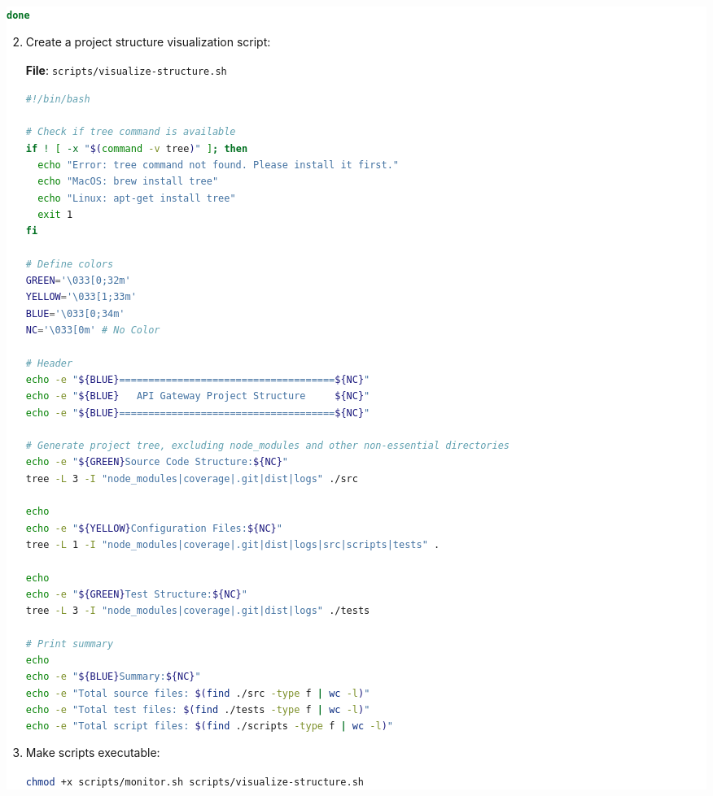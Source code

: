    ```bash
   done
   ```

2. Create a project structure visualization script:

   **File**: `scripts/visualize-structure.sh`
   ```bash
   #!/bin/bash

   # Check if tree command is available
   if ! [ -x "$(command -v tree)" ]; then
     echo "Error: tree command not found. Please install it first."
     echo "MacOS: brew install tree"
     echo "Linux: apt-get install tree"
     exit 1
   fi

   # Define colors
   GREEN='\033[0;32m'
   YELLOW='\033[1;33m'
   BLUE='\033[0;34m'
   NC='\033[0m' # No Color

   # Header
   echo -e "${BLUE}=====================================${NC}"
   echo -e "${BLUE}   API Gateway Project Structure     ${NC}"
   echo -e "${BLUE}=====================================${NC}"

   # Generate project tree, excluding node_modules and other non-essential directories
   echo -e "${GREEN}Source Code Structure:${NC}"
   tree -L 3 -I "node_modules|coverage|.git|dist|logs" ./src

   echo
   echo -e "${YELLOW}Configuration Files:${NC}"
   tree -L 1 -I "node_modules|coverage|.git|dist|logs|src|scripts|tests" .

   echo
   echo -e "${GREEN}Test Structure:${NC}"
   tree -L 3 -I "node_modules|coverage|.git|dist|logs" ./tests

   # Print summary
   echo
   echo -e "${BLUE}Summary:${NC}"
   echo -e "Total source files: $(find ./src -type f | wc -l)"
   echo -e "Total test files: $(find ./tests -type f | wc -l)"
   echo -e "Total script files: $(find ./scripts -type f | wc -l)"
   ```

3. Make scripts executable:
   ```bash
   chmod +x scripts/monitor.sh scripts/visualize-structure.sh
   ```
